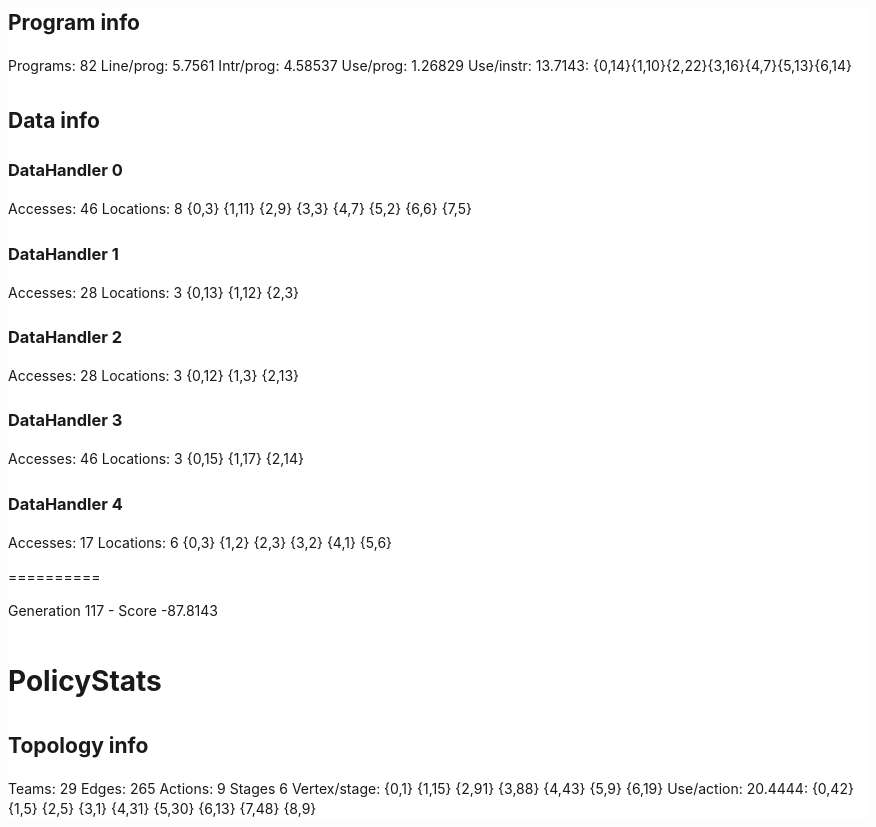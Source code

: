 ## Program info
Programs:	82
Line/prog:	5.7561
Intr/prog:	4.58537
Use/prog:	1.26829
Use/instr:	13.7143: {0,14}{1,10}{2,22}{3,16}{4,7}{5,13}{6,14}

## Data info

### DataHandler 0
Accesses:	46
Locations:	8
{0,3} {1,11} {2,9} {3,3} {4,7} {5,2} {6,6} {7,5} 

### DataHandler 1
Accesses:	28
Locations:	3
{0,13} {1,12} {2,3} 

### DataHandler 2
Accesses:	28
Locations:	3
{0,12} {1,3} {2,13} 

### DataHandler 3
Accesses:	46
Locations:	3
{0,15} {1,17} {2,14} 

### DataHandler 4
Accesses:	17
Locations:	6
{0,3} {1,2} {2,3} {3,2} {4,1} {5,6} 


==========

Generation 117 - Score -87.8143

# PolicyStats
## Topology info
Teams:		29
Edges:		265
Actions:	9
Stages		6
Vertex/stage:	{0,1} {1,15} {2,91} {3,88} {4,43} {5,9} {6,19} 
Use/action:	20.4444: {0,42} {1,5} {2,5} {3,1} {4,31} {5,30} {6,13} {7,48} {8,9} 
